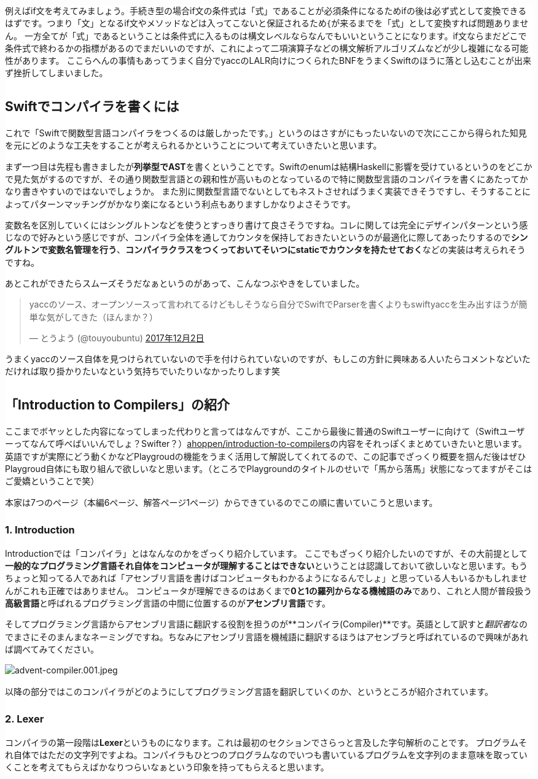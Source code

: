 例えばif文を考えてみましょう。手続き型の場合if文の条件式は「式」であることが必須条件になるためifの後は必ず式として変換できるはずです。つまり「文」となるif文やメソッドなどは入ってこないと保証されるため`{`が来るまでを「式」として変換すれば問題ありません。
一方全てが「式」であるということは条件式に入るものは構文レベルならなんでもいいということになります。if文ならまだどこで条件式で終わるかの指標があるのでまだいいのですが、これによって二項演算子などの構文解析アルゴリズムなどが少し複雑になる可能性があります。
ここらへんの事情もあってうまく自分でyaccのLALR向けにつくられたBNFをうまくSwiftのほうに落とし込むことが出来ず挫折してしまいました。

## Swiftでコンパイラを書くには

これで「Swiftで関数型言語コンパイラをつくるのは厳しかったです。」というのはさすがにもったいないので次にここから得られた知見を元にどのような工夫をすることが考えられるかということについて考えていきたいと思います。

まず一つ目は先程も書きましたが**列挙型でAST**を書くということです。Swiftのenumは結構Haskellに影響を受けているというのをどこかで見た気がするのですが、その通り関数型言語との親和性が高いものとなっているので特に関数型言語のコンパイラを書くにあたってかなり書きやすいのではないでしょうか。
また別に関数型言語でないとしてもネストさせればうまく実装できそうですし、そうすることによってパターンマッチングがかなり楽になるという利点もありますしかなりよさそうです。

変数名を区別していくにはシングルトンなどを使うとすっきり書けて良さそうですね。コレに関しては完全にデザインパターンという感じなので好みという感じですが、コンパイラ全体を通してカウンタを保持しておきたいというのが最適化に際してあったりするので**シングルトンで変数名管理を行う**、**コンパイラクラスをつくっておいてそいつにstaticでカウンタを持たせておく**などの実装は考えられそうですね。

あとこれができたらスムーズそうだなぁというのがあって、こんなつぶやきをしていました。

<blockquote class="twitter-tweet" data-lang="ja"><p lang="ja" dir="ltr">yaccのソース、オープンソースって言われてるけどもしそうなら自分でSwiftでParserを書くよりもswiftyaccを生み出すほうが簡単な気がしてきた（ほんまか？）</p>&mdash; とうよう (@touyoubuntu) <a href="https://twitter.com/touyoubuntu/status/936771891406106625?ref_src=twsrc%5Etfw">2017年12月2日</a></blockquote>
<script async src="https://platform.twitter.com/widgets.js" charset="utf-8"></script>

うまくyaccのソース自体を見つけられていないので手を付けられていないのですが、もしこの方針に興味ある人いたらコメントなどいただければ取り掛かりたいなという気持ちでいたりいなかったりします笑

## 「Introduction to Compilers」の紹介

ここまでボヤッとした内容になってしまった代わりと言ってはなんですが、ここから最後に普通のSwiftユーザーに向けて（Swiftユーザーってなんて呼べばいいんでしょ？Swifter？）[ahoppen/introduction-to-compilers](https://github.com/ahoppen/introduction-to-compilers)の内容をそれっぽくまとめていきたいと思います。英語ですが実際にどう動くかなどPlaygroudの機能をうまく活用して解説してくれてるので、この記事でざっくり概要を掴んだ後はぜひPlaygroud自体にも取り組んで欲しいなと思います。（ところでPlaygroundのタイトルのせいで「馬から落馬」状態になってますがそこはご愛嬌ということで笑）

本家は7つのページ（本編6ページ、解答ページ1ページ）からできているのでこの順に書いていこうと思います。

### 1. Introduction

Introductionでは「コンパイラ」とはなんなのかをざっくり紹介しています。
ここでもざっくり紹介したいのですが、その大前提として**一般的なプログラミング言語それ自体をコンピュータが理解することはできない**ということは認識しておいて欲しいなと思います。もうちょっと知ってる人であれば「アセンブリ言語を書けばコンピュータもわかるようになるんでしょ」と思っている人もいるかもしれませんがこれも正確ではありません。
コンピュータが理解できるのはあくまで**0と1の羅列からなる機械語のみ**であり、これと人間が普段扱う**高級言語**と呼ばれるプログラミング言語の中間に位置するのが**アセンブリ言語**です。

そしてプログラミング言語からアセンブリ言語に翻訳する役割を担うのが**コンパイラ(Compiler)**です。英語として訳すと*翻訳者*なのでまさにそのまんまなネーミングですね。ちなみにアセンブリ言語を機械語に翻訳するほうはアセンブラと呼ばれているので興味があれば調べてみてください。

![advent-compiler.001.jpeg](https://qiita-image-store.s3.amazonaws.com/0/10943/181abe6c-907c-a05d-e0f0-3868a7961c85.jpeg)


以降の部分ではこのコンパイラがどのようにしてプログラミング言語を翻訳していくのか、というところが紹介されています。

### 2. Lexer

コンパイラの第一段階は**Lexer**というものになります。これは最初のセクションでさらっと言及した字句解析のことです。
プログラムそれ自体ではただの文字列ですよね。コンパイラもひとつのプログラムなのでいつも書いているプログラムを文字列のまま意味を取っていくことを考えてもらえばかなりつらいなぁという印象を持ってもらえると思います。
